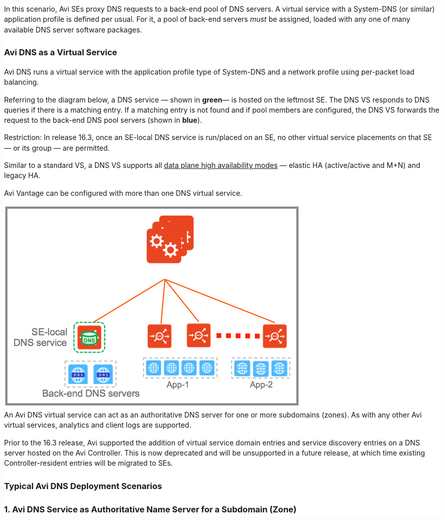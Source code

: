 In this scenario, Avi SEs proxy DNS requests to a back-end pool of DNS servers. A virtual service with a System-DNS (or similar) application profile is defined per usual. For it, a pool of back-end servers *must* be assigned, loaded with any one of many available DNS server software packages.

### Avi DNS as a Virtual Service

Avi DNS runs a virtual service with the application profile type of System-DNS and a network profile using per-packet load balancing.

Referring to the diagram below, a DNS service — shown in **green**— is hosted on the leftmost SE. The DNS VS responds to DNS queries if there is a matching entry. If a matching entry is not found and if pool members are configured, the DNS VS forwards the request to the back-end DNS pool servers (shown in **blue**).

Restriction: In release 16.3, once an SE-local DNS service is run/placed on an SE, no other virtual service placements on that SE — or its group — are permitted.

Similar to a standard VS, a DNS VS supports all <a href="/overview-of-vantage-high-availability/">data plane high availability modes</a> — elastic HA (active/active and M+N) and legacy HA.

Avi Vantage can be configured with more than one DNS virtual service.

<a href="img/Screen-Shot-2016-11-09-at-3.46.04-PM.png"><img class="aligncenter wp-image-18819 size-full" src="img/Screen-Shot-2016-11-09-at-3.46.04-PM.png" alt="Avi DNS service runs on SE as well as back-end servers" width="582" height="398"></a><a href="img/DNS_VS.png"><br> </a>An Avi DNS virtual service can act as an authoritative DNS server for one or more subdomains (zones). As with any other Avi virtual services, analytics and client logs are supported.

Prior to the 16.3 release, Avi supported the addition of virtual service domain entries and service discovery entries on a DNS server hosted on the Avi Controller. This is now deprecated and will be unsupported in a future release, at which time existing Controller-resident entries will be migrated to SEs.

### Typical Avi DNS Deployment Scenarios

### 1. Avi DNS Service as Authoritative Name Server for a Subdomain (Zone)

